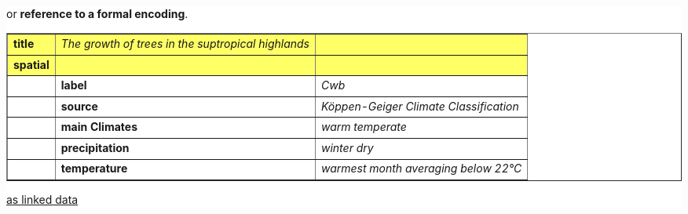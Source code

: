<p>or <b>reference to a formal encoding</b>.
</p>
<table border="1" cellspacing="0" cellpadding="5" style="border-collapse:collapse;">

<tr style="background-color:#FFFF66;">
<td> <b>title</b>
</td>
<td> <i>The growth of trees in the suptropical highlands</i>
</td>
<td>
</td>
</tr>
<tr style="background-color:#FFFF66;">
<td> <b>spatial</b>
</td>
<td>
</td>
<td>
</td>
</tr>
<tr>
<td>
</td>
<td> <b>label</b>
</td>
<td> <i>Cwb</i>
</td>
</tr>
<tr>
<td>
</td>
<td> <b>source</b>
</td>
<td> <i>Köppen-Geiger Climate Classification</i>
</td>
</tr>
<tr>
<td>
</td>
<td> <b>main Climates</b>
</td>
<td> <i>warm temperate</i>
</td>
</tr>
<tr>
<td>
</td>
<td> <b>precipitation</b>
</td>
<td> <i>winter dry</i>
</td>
</tr>
<tr>
<td>
</td>
<td> <b>temperature</b>
</td>
<td> <i>warmest month averaging below 22°C</i>
</td>
</tr>
</table>
<p><a href="/resources/userguide/publishing_metadata/#exCov2" title="User Guide/Publishing Metadata">as linked data</a>
</p>